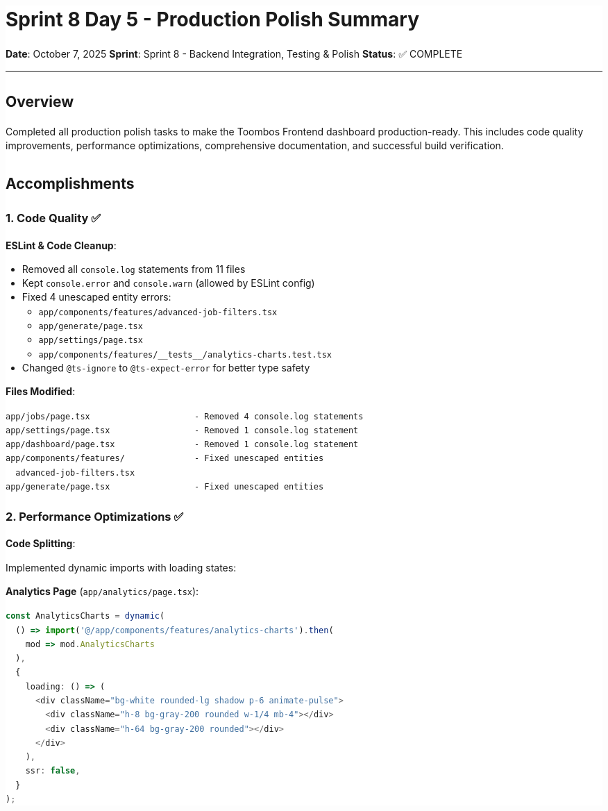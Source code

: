 # Sprint 8 Day 5 - Production Polish Summary

**Date**: October 7, 2025
**Sprint**: Sprint 8 - Backend Integration, Testing & Polish
**Status**: ✅ COMPLETE

---

## Overview

Completed all production polish tasks to make the Toombos Frontend dashboard production-ready. This includes code quality improvements, performance optimizations, comprehensive documentation, and successful build verification.

## Accomplishments

### 1. Code Quality ✅

**ESLint & Code Cleanup**:
- Removed all `console.log` statements from 11 files
- Kept `console.error` and `console.warn` (allowed by ESLint config)
- Fixed 4 unescaped entity errors:
  - `app/components/features/advanced-job-filters.tsx`
  - `app/generate/page.tsx`
  - `app/settings/page.tsx`
  - `app/components/features/__tests__/analytics-charts.test.tsx`
- Changed `@ts-ignore` to `@ts-expect-error` for better type safety

**Files Modified**:
```
app/jobs/page.tsx                     - Removed 4 console.log statements
app/settings/page.tsx                 - Removed 1 console.log statement
app/dashboard/page.tsx                - Removed 1 console.log statement
app/components/features/              - Fixed unescaped entities
  advanced-job-filters.tsx
app/generate/page.tsx                 - Fixed unescaped entities
```

### 2. Performance Optimizations ✅

**Code Splitting**:

Implemented dynamic imports with loading states:

**Analytics Page** (`app/analytics/page.tsx`):
```typescript
const AnalyticsCharts = dynamic(
  () => import('@/app/components/features/analytics-charts').then(
    mod => mod.AnalyticsCharts
  ),
  {
    loading: () => (
      <div className="bg-white rounded-lg shadow p-6 animate-pulse">
        <div className="h-8 bg-gray-200 rounded w-1/4 mb-4"></div>
        <div className="h-64 bg-gray-200 rounded"></div>
      </div>
    ),
    ssr: false,
  }
);
```
